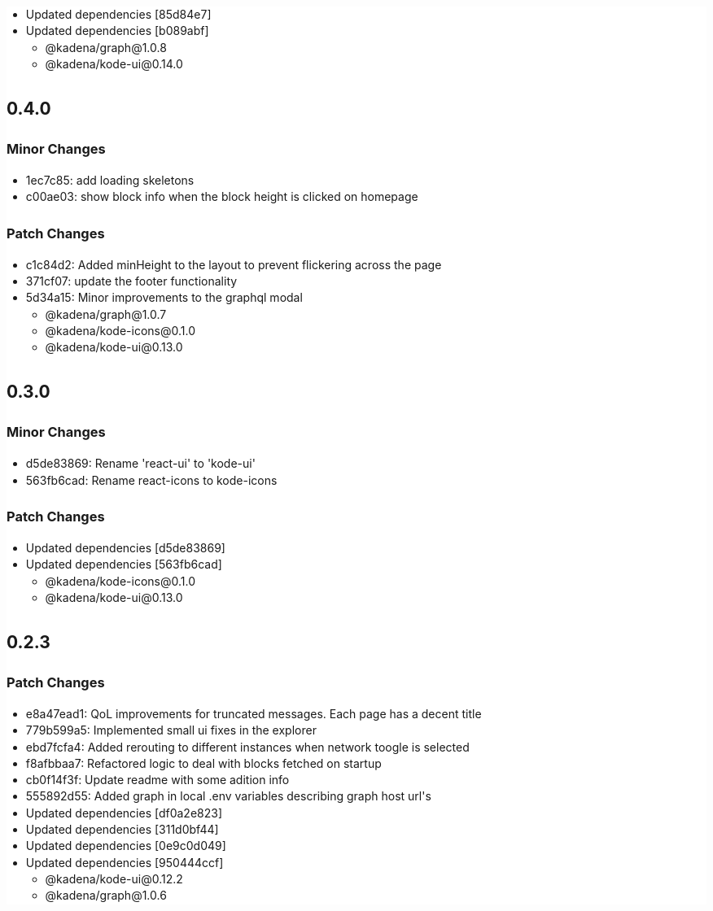 - Updated dependencies \[85d84e7]
- Updated dependencies \[b089abf]
  - @kadena/graph\@1.0.8
  - @kadena/kode-ui\@0.14.0

## 0.4.0

### Minor Changes

- 1ec7c85: add loading skeletons
- c00ae03: show block info when the block height is clicked on homepage

### Patch Changes

- c1c84d2: Added minHeight to the layout to prevent flickering across the page
- 371cf07: update the footer functionality
- 5d34a15: Minor improvements to the graphql modal
  - @kadena/graph\@1.0.7
  - @kadena/kode-icons\@0.1.0
  - @kadena/kode-ui\@0.13.0

## 0.3.0

### Minor Changes

- d5de83869: Rename 'react-ui' to 'kode-ui'
- 563fb6cad: Rename react-icons to kode-icons

### Patch Changes

- Updated dependencies \[d5de83869]
- Updated dependencies \[563fb6cad]
  - @kadena/kode-icons\@0.1.0
  - @kadena/kode-ui\@0.13.0

## 0.2.3

### Patch Changes

- e8a47ead1: QoL improvements for truncated messages. Each page has a decent
  title
- 779b599a5: Implemented small ui fixes in the explorer
- ebd7fcfa4: Added rerouting to different instances when network toogle is
  selected
- f8afbbaa7: Refactored logic to deal with blocks fetched on startup
- cb0f14f3f: Update readme with some adition info
- 555892d55: Added graph in local .env variables describing graph host url's
- Updated dependencies \[df0a2e823]
- Updated dependencies \[311d0bf44]
- Updated dependencies \[0e9c0d049]
- Updated dependencies \[950444ccf]
  - @kadena/kode-ui\@0.12.2
  - @kadena/graph\@1.0.6
